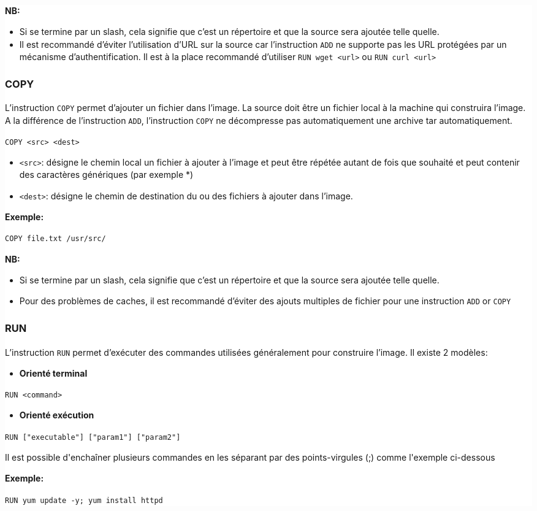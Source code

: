 **NB:** 
- Si <dest> se termine par un slash, cela signifie que c’est un répertoire et que la source sera ajoutée telle quelle.
- Il est recommandé d’éviter l’utilisation d’URL sur la source car l’instruction `ADD` ne supporte pas les URL protégées par un mécanisme d’authentification. Il est à la place recommandé d’utiliser `RUN wget <url>` ou `RUN curl <url>`

### COPY
L’instruction `COPY` permet d’ajouter un fichier dans l’image. La source doit être un fichier local à la machine qui construira l’image. A la différence de l’instruction `ADD`, l’instruction `COPY` ne décompresse pas automatiquement une archive tar automatiquement.

```docker
COPY <src> <dest>
```

- `<src>`: désigne le chemin local un fichier à ajouter à l’image et peut être répétée autant de fois que souhaité et peut contenir des caractères génériques (par exemple *)

- `<dest>`: désigne le chemin de destination du ou des fichiers à ajouter dans l’image.

**Exemple:** 

```
COPY file.txt /usr/src/
```

**NB:** 
- Si <dest> se termine par un slash, cela signifie que c’est un répertoire et que la source sera ajoutée telle quelle.

- Pour des problèmes de caches, il est recommandé d’éviter des ajouts multiples de fichier pour une instruction `ADD` or `COPY`

### RUN
L’instruction `RUN` permet d’exécuter des commandes utilisées généralement pour construire l’image.  Il existe 2 modèles:

- **Orienté terminal**

```docker
RUN <command>
```

- **Orienté exécution**

```docker
RUN ["executable"] ["param1"] ["param2"]
```

Il est possible d'enchaîner plusieurs commandes en les séparant par des points-virgules (;) comme l'exemple ci-dessous

**Exemple:** 

```docker
RUN yum update -y; yum install httpd
```
